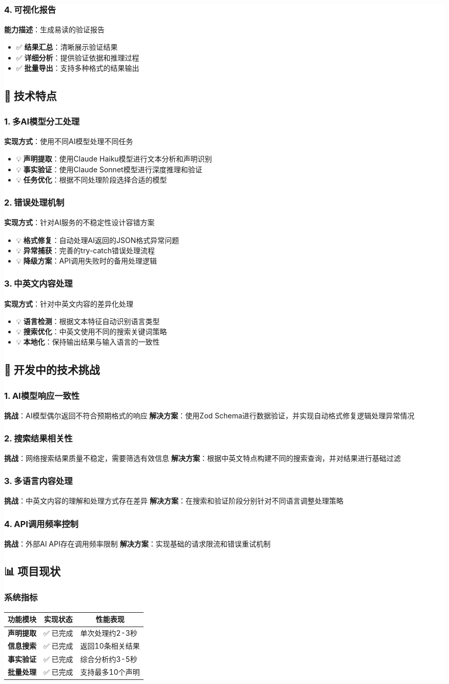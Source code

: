 ### 4. 可视化报告
**能力描述**：生成易读的验证报告
- ✅ **结果汇总**：清晰展示验证结果
- ✅ **详细分析**：提供验证依据和推理过程
- ✅ **批量导出**：支持多种格式的结果输出

## 🌟 技术特点

### 1. 多AI模型分工处理
**实现方式**：使用不同AI模型处理不同任务
- 💡 **声明提取**：使用Claude Haiku模型进行文本分析和声明识别
- 💡 **事实验证**：使用Claude Sonnet模型进行深度推理和验证
- 💡 **任务优化**：根据不同处理阶段选择合适的模型

### 2. 错误处理机制  
**实现方式**：针对AI服务的不稳定性设计容错方案
- 💡 **格式修复**：自动处理AI返回的JSON格式异常问题
- 💡 **异常捕获**：完善的try-catch错误处理流程
- 💡 **降级方案**：API调用失败时的备用处理逻辑

### 3. 中英文内容处理
**实现方式**：针对中英文内容的差异化处理  
- 💡 **语言检测**：根据文本特征自动识别语言类型
- 💡 **搜索优化**：中英文使用不同的搜索关键词策略
- 💡 **本地化**：保持输出结果与输入语言的一致性

## 🎯 开发中的技术挑战

### 1. AI模型响应一致性
**挑战**：AI模型偶尔返回不符合预期格式的响应
**解决方案**：使用Zod Schema进行数据验证，并实现自动格式修复逻辑处理异常情况

### 2. 搜索结果相关性  
**挑战**：网络搜索结果质量不稳定，需要筛选有效信息
**解决方案**：根据中英文特点构建不同的搜索查询，并对结果进行基础过滤

### 3. 多语言内容处理
**挑战**：中英文内容的理解和处理方式存在差异
**解决方案**：在搜索和验证阶段分别针对不同语言调整处理策略

### 4. API调用频率控制
**挑战**：外部AI API存在调用频率限制
**解决方案**：实现基础的请求限流和错误重试机制

## 📊 项目现状

### 系统指标
| 功能模块 | 实现状态 | 性能表现 |
|----------|----------|----------|
| **声明提取** | ✅ 已完成 | 单次处理约2-3秒 |
| **信息搜索** | ✅ 已完成 | 返回10条相关结果 |
| **事实验证** | ✅ 已完成 | 综合分析约3-5秒 |
| **批量处理** | ✅ 已完成 | 支持最多10个声明 |
